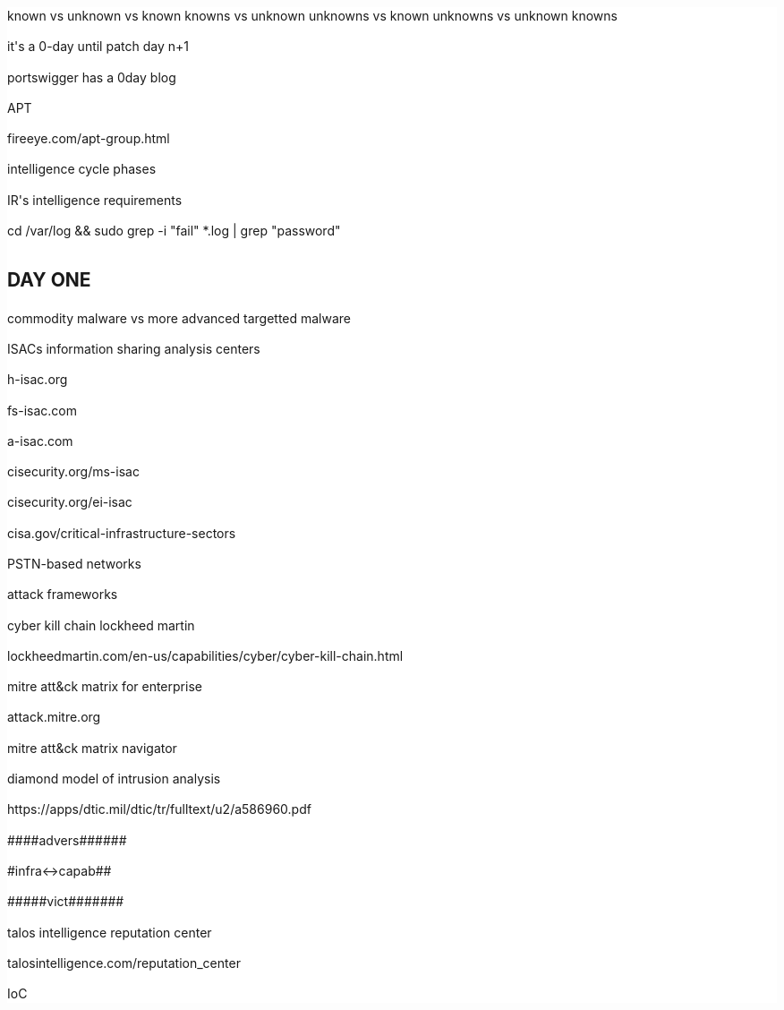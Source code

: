 known vs unknown vs known knowns vs unknown unknowns vs known unknowns vs unknown knowns

it's a 0-day until patch day n+1

portswigger has a 0day blog

APT

fireeye.com/apt-group.html

intelligence cycle phases

IR's intelligence requirements

cd /var/log && sudo grep -i "fail" *.log | grep "password"

## DAY ONE

commodity malware vs more advanced targetted malware

ISACs information sharing analysis centers

h-isac.org

fs-isac.com

a-isac.com

cisecurity.org/ms-isac

cisecurity.org/ei-isac

cisa.gov/critical-infrastructure-sectors

PSTN-based networks

attack frameworks

cyber kill chain lockheed martin

lockheedmartin.com/en-us/capabilities/cyber/cyber-kill-chain.html

mitre att&ck matrix for enterprise

attack.mitre.org

mitre att&ck matrix navigator

diamond model of intrusion analysis

https://apps/dtic.mil/dtic/tr/fulltext/u2/a586960.pdf

####advers######

#infra<->capab##

#####vict#######

talos intelligence reputation center

talosintelligence.com/reputation_center

IoC
